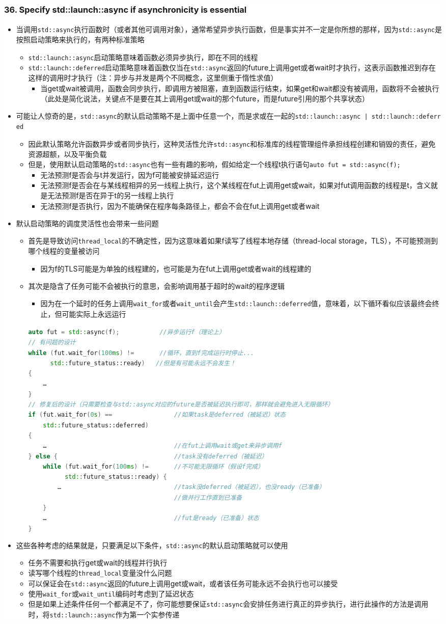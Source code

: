 ### 36. Specify std::launch::async if asynchronicity is essential

- 当调用`std::async`执行函数时（或者其他可调用对象），通常希望异步执行函数，但是事实并不一定是你所想的那样，因为`std::async`是按照启动策略来执行的，有两种标准策略
  - `std::launch::async`启动策略意味着函数必须异步执行，即在不同的线程
  - `std::launch::deferred`启动策略意味着函数仅当在`std::async`返回的future上调用get或者wait时才执行，这表示函数推迟到存在这样的调用时才执行（注：异步与并发是两个不同概念，这里侧重于惰性求值）
    - 当get或wait被调用，函数会同步执行，即调用方被阻塞，直到函数运行结束，如果get和wait都没有被调用，函数将不会被执行（此处是简化说法，关键点不是要在其上调用get或wait的那个future，而是future引用的那个共享状态）

- 可能让人惊奇的是，`std::async`的默认启动策略不是上面中任意一个，而是求或在一起的`std::launch::async | std::launch::deferred`
  - 因此默认策略允许函数异步或者同步执行，这种灵活性允许`std::async`和标准库的线程管理组件承担线程创建和销毁的责任，避免资源超额，以及平衡负载
  - 但是，使用默认启动策略的`std::async`也有一些有趣的影响，假如给定一个线程t执行语句`auto fut = std::async(f);`
    - 无法预测f是否会与t并发运行，因为f可能被安排延迟运行
    - 无法预测f是否会在与某线程相异的另一线程上执行，这个某线程在fut上调用get或wait，如果对fut调用函数的线程是t，含义就是无法预测f是否在异于t的另一线程上执行
    - 无法预测f是否执行，因为不能确保在程序每条路径上，都会不会在fut上调用get或者wait

- 默认启动策略的调度灵活性也会带来一些问题
  - 首先是导致访问`thread_local`的不确定性，因为这意味着如果f读写了线程本地存储（thread-local storage，TLS），不可能预测到哪个线程的变量被访问
    - 因为f的TLS可能是为单独的线程建的，也可能是为在fut上调用get或者wait的线程建的
  - 其次是隐含了任务可能不会被执行的意思，会影响调用基于超时的wait的程序逻辑
    - 因为在一个延时的任务上调用`wait_for`或者`wait_until`会产生`std::launch::deferred`值，意味着，以下循环看似应该最终会终止，但可能实际上永远运行

    ```C++
    auto fut = std::async(f);           //异步运行f（理论上）
    // 有问题的设计
    while (fut.wait_for(100ms) !=       //循环，直到f完成运行时停止...
          std::future_status::ready)   //但是有可能永远不会发生！
    {
        …
    }
    // 修复后的设计（只需要检查与std::async对应的future是否被延迟执行即可，那样就会避免进入无限循环）
    if (fut.wait_for(0s) ==                 //如果task是deferred（被延迟）状态
        std::future_status::deferred)
    {
        …                                   //在fut上调用wait或get来异步调用f
    } else {                                //task没有deferred（被延迟）
        while (fut.wait_for(100ms) !=       //不可能无限循环（假设f完成）
              std::future_status::ready) {
            …                               //task没deferred（被延迟），也没ready（已准备）
                                            //做并行工作直到已准备
        }
        …                                   //fut是ready（已准备）状态
    }
    ```

- 这些各种考虑的结果就是，只要满足以下条件，`std::async`的默认启动策略就可以使用
  - 任务不需要和执行get或wait的线程并行执行
  - 读写哪个线程的`thread_local`变量没什么问题
  - 可以保证会在`std::async`返回的future上调用get或wait，或者该任务可能永远不会执行也可以接受
  - 使用`wait_for`或`wait_until`编码时考虑到了延迟状态
  - 但是如果上述条件任何一个都满足不了，你可能想要保证`std::async`会安排任务进行真正的异步执行，进行此操作的方法是调用时，将`std::launch::async`作为第一个实参传递
